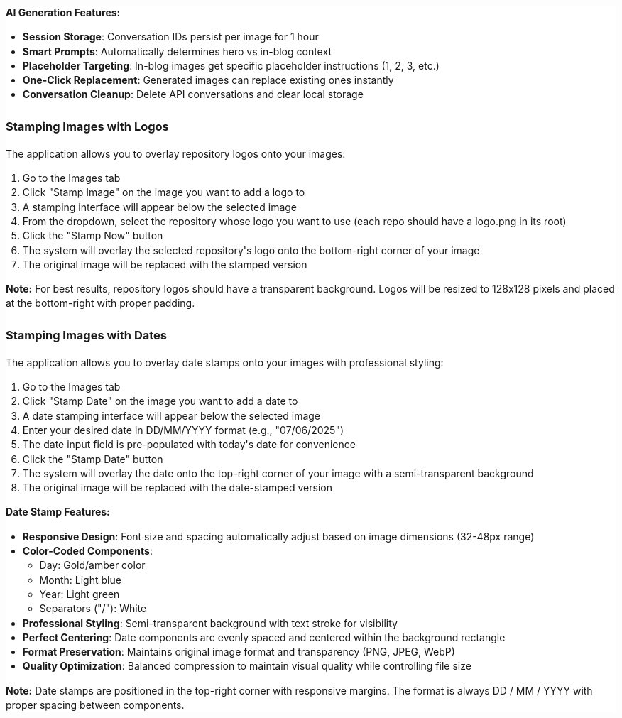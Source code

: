 **AI Generation Features:**
- **Session Storage**: Conversation IDs persist per image for 1 hour
- **Smart Prompts**: Automatically determines hero vs in-blog context
- **Placeholder Targeting**: In-blog images get specific placeholder instructions (1, 2, 3, etc.)
- **One-Click Replacement**: Generated images can replace existing ones instantly
- **Conversation Cleanup**: Delete API conversations and clear local storage

### Stamping Images with Logos

The application allows you to overlay repository logos onto your images:

1. Go to the Images tab
2. Click "Stamp Image" on the image you want to add a logo to
3. A stamping interface will appear below the selected image
4. From the dropdown, select the repository whose logo you want to use (each repo should have a logo.png in its root)
5. Click the "Stamp Now" button
6. The system will overlay the selected repository's logo onto the bottom-right corner of your image
7. The original image will be replaced with the stamped version

**Note:** For best results, repository logos should have a transparent background. Logos will be resized to 128x128 pixels and placed at the bottom-right with proper padding.

### Stamping Images with Dates

The application allows you to overlay date stamps onto your images with professional styling:

1. Go to the Images tab
2. Click "Stamp Date" on the image you want to add a date to
3. A date stamping interface will appear below the selected image
4. Enter your desired date in DD/MM/YYYY format (e.g., "07/06/2025")
5. The date input field is pre-populated with today's date for convenience
6. Click the "Stamp Date" button
7. The system will overlay the date onto the top-right corner of your image with a semi-transparent background
8. The original image will be replaced with the date-stamped version

**Date Stamp Features:**
- **Responsive Design**: Font size and spacing automatically adjust based on image dimensions (32-48px range)
- **Color-Coded Components**: 
  - Day: Gold/amber color
  - Month: Light blue
  - Year: Light green
  - Separators ("/"): White
- **Professional Styling**: Semi-transparent background with text stroke for visibility
- **Perfect Centering**: Date components are evenly spaced and centered within the background rectangle
- **Format Preservation**: Maintains original image format and transparency (PNG, JPEG, WebP)
- **Quality Optimization**: Balanced compression to maintain visual quality while controlling file size

**Note:** Date stamps are positioned in the top-right corner with responsive margins. The format is always DD / MM / YYYY with proper spacing between components.
